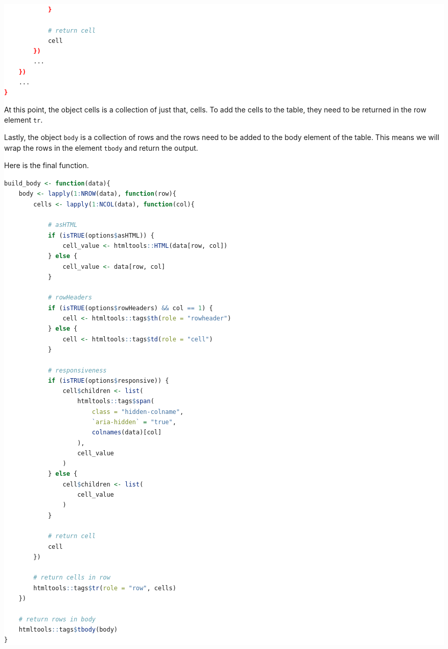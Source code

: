 ```r
            }

            # return cell
            cell
        })
        ...
    })
    ...
}
```

At this point, the object cells is a collection of just that, cells. To add the cells to the table, they need to be returned in the row element `tr`.

Lastly, the object `body` is a collection of rows and the rows need to be added to the body element of the table. This means we will wrap the rows in the element `tbody` and return the output.

Here is the final function.

```r
build_body <- function(data){
    body <- lapply(1:NROW(data), function(row){
        cells <- lapply(1:NCOL(data), function(col){

            # asHTML
            if (isTRUE(options$asHTML)) {
                cell_value <- htmltools::HTML(data[row, col])
            } else {
                cell_value <- data[row, col]
            }

            # rowHeaders
            if (isTRUE(options$rowHeaders) && col == 1) {
                cell <- htmltools::tags$th(role = "rowheader")
            } else {
                cell <- htmltools::tags$td(role = "cell")
            }

            # responsiveness
            if (isTRUE(options$responsive)) {
                cell$children <- list(
                    htmltools::tags$span(
                        class = "hidden-colname",
                        `aria-hidden` = "true",
                        colnames(data)[col]
                    ),
                    cell_value
                )
            } else {
                cell$children <- list(
                    cell_value
                )
            }

            # return cell
            cell
        })

        # return cells in row
        htmltools::tags$tr(role = "row", cells)
    })

    # return rows in body
    htmltools::tags$tbody(body)
}
```